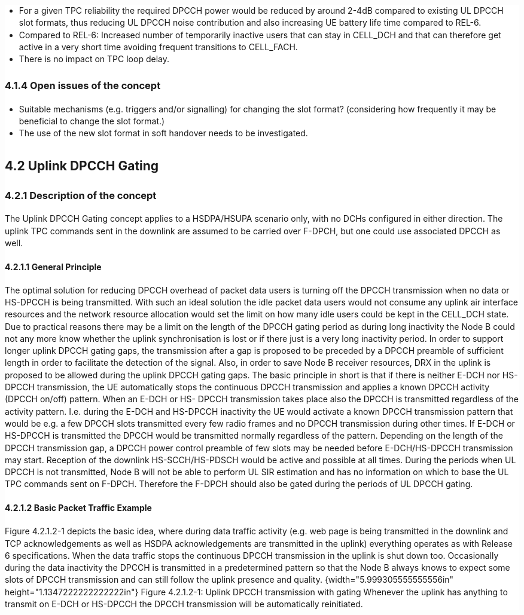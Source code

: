   * For a given TPC reliability the required DPCCH power would be reduced by around 2-4dB compared to existing UL DPCCH slot formats, thus reducing UL DPCCH noise contribution and also increasing UE battery life time compared to REL-6.
  * Compared to REL-6: Increased number of temporarily inactive users that can stay in CELL_DCH and that can therefore get active in a very short time avoiding frequent transitions to CELL_FACH.
  * There is no impact on TPC loop delay.
### 4.1.4 Open issues of the concept
  * Suitable mechanisms (e.g. triggers and/or signalling) for changing the slot format? (considering how frequently it may be beneficial to change the slot format.)
  * The use of the new slot format in soft handover needs to be investigated.
## 4.2 Uplink DPCCH Gating
### 4.2.1 Description of the concept
The Uplink DPCCH Gating concept applies to a HSDPA/HSUPA scenario only, with
no DCHs configured in either direction. The uplink TPC commands sent in the
downlink are assumed to be carried over F-DPCH, but one could use associated
DPCCH as well.
#### 4.2.1.1 General Principle
The optimal solution for reducing DPCCH overhead of packet data users is
turning off the DPCCH transmission when no data or HS-DPCCH is being
transmitted. With such an ideal solution the idle packet data users would not
consume any uplink air interface resources and the network resource allocation
would set the limit on how many idle users could be kept in the CELL_DCH
state. Due to practical reasons there may be a limit on the length of the
DPCCH gating period as during long inactivity the Node B could not any more
know whether the uplink synchronisation is lost or if there just is a very
long inactivity period.
In order to support longer uplink DPCCH gating gaps, the transmission after a
gap is proposed to be preceded by a DPCCH preamble of sufficient length in
order to facilitate the detection of the signal. Also, in order to save Node B
receiver resources, DRX in the uplink is proposed to be allowed during the
uplink DPCCH gating gaps.
The basic principle in short is that if there is neither E-DCH nor HS-DPCCH
transmission, the UE automatically stops the continuous DPCCH transmission and
applies a known DPCCH activity (DPCCH on/off) pattern. When an E-DCH or HS-
DPCCH transmission takes place also the DPCCH is transmitted regardless of the
activity pattern.
I.e. during the E-DCH and HS-DPCCH inactivity the UE would activate a known
DPCCH transmission pattern that would be e.g. a few DPCCH slots transmitted
every few radio frames and no DPCCH transmission during other times. If E-DCH
or HS-DPCCH is transmitted the DPCCH would be transmitted normally regardless
of the pattern. Depending on the length of the DPCCH transmission gap, a DPCCH
power control preamble of few slots may be needed before E-DCH/HS-DPCCH
transmission may start. Reception of the downlink HS-SCCH/HS-PDSCH would be
active and possible at all times. During the periods when UL DPCCH is not
transmitted, Node B will not be able to perform UL SIR estimation and has no
information on which to base the UL TPC commands sent on F-DPCH. Therefore the
F-DPCH should also be gated during the periods of UL DPCCH gating.
#### 4.2.1.2 Basic Packet Traffic Example
Figure 4.2.1.2-1 depicts the basic idea, where during data traffic activity
(e.g. web page is being transmitted in the downlink and TCP acknowledgements
as well as HSDPA acknowledgements are transmitted in the uplink) everything
operates as with Release 6 specifications. When the data traffic stops the
continuous DPCCH transmission in the uplink is shut down too. Occasionally
during the data inactivity the DPCCH is transmitted in a predetermined pattern
so that the Node B always knows to expect some slots of DPCCH transmission and
can still follow the uplink presence and quality.
{width="5.999305555555556in" height="1.1347222222222222in"}
Figure 4.2.1.2-1: Uplink DPCCH transmission with gating
Whenever the uplink has anything to transmit on E-DCH or HS-DPCCH the DPCCH
transmission will be automatically reinitiated.